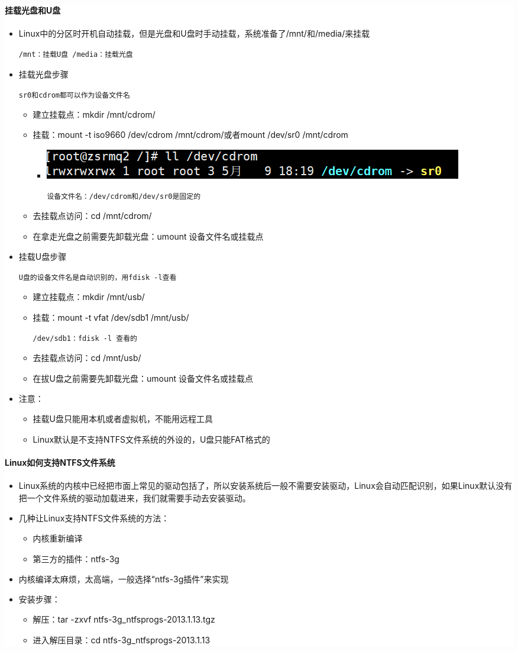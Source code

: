 #### 挂载光盘和U盘

* Linux中的分区时开机自动挂载，但是光盘和U盘时手动挂载，系统准备了/mnt/和/media/来挂载

  `/mnt：挂载U盘 /media：挂载光盘`

* 挂载光盘步骤

  `sr0和cdrom都可以作为设备文件名`

    * 建立挂载点：mkdir /mnt/cdrom/

    * 挂载：mount -t iso9660 /dev/cdrom /mnt/cdrom/或者mount /dev/sr0 /mnt/cdrom

        * ![](../res/bc265e56-3d1f-4873-8d94-a089db1537c9-5771924.jpg)

          `设备文件名：/dev/cdrom和/dev/sr0是固定的`

    * 去挂载点访问：cd /mnt/cdrom/

    * 在拿走光盘之前需要先卸载光盘：umount 设备文件名或挂载点

* 挂载U盘步骤

  `U盘的设备文件名是自动识别的，用fdisk -l查看`

    * 建立挂载点：mkdir /mnt/usb/

    * 挂载：mount -t vfat /dev/sdb1 /mnt/usb/

      `/dev/sdb1：fdisk -l 查看的`

    * 去挂载点访问：cd /mnt/usb/

    * 在拔U盘之前需要先卸载光盘：umount 设备文件名或挂载点

* 注意：

    * 挂载U盘只能用本机或者虚拟机，不能用远程工具

    *  Linux默认是不支持NTFS文件系统的外设的，U盘只能FAT格式的

#### Linux如何支持NTFS文件系统

* Linux系统的内核中已经把市面上常见的驱动包括了，所以安装系统后一般不需要安装驱动，Linux会自动匹配识别，如果Linux默认没有把一个文件系统的驱动加载进来，我们就需要手动去安装驱动。

* 几种让Linux支持NTFS文件系统的方法：

    * 内核重新编译

    * 第三方的插件：ntfs-3g

* 内核编译太麻烦，太高端，一般选择“ntfs-3g插件”来实现

* 安装步骤：

    * 解压：tar -zxvf ntfs-3g_ntfsprogs-2013.1.13.tgz

    * 进入解压目录：cd ntfs-3g_ntfsprogs-2013.1.13

